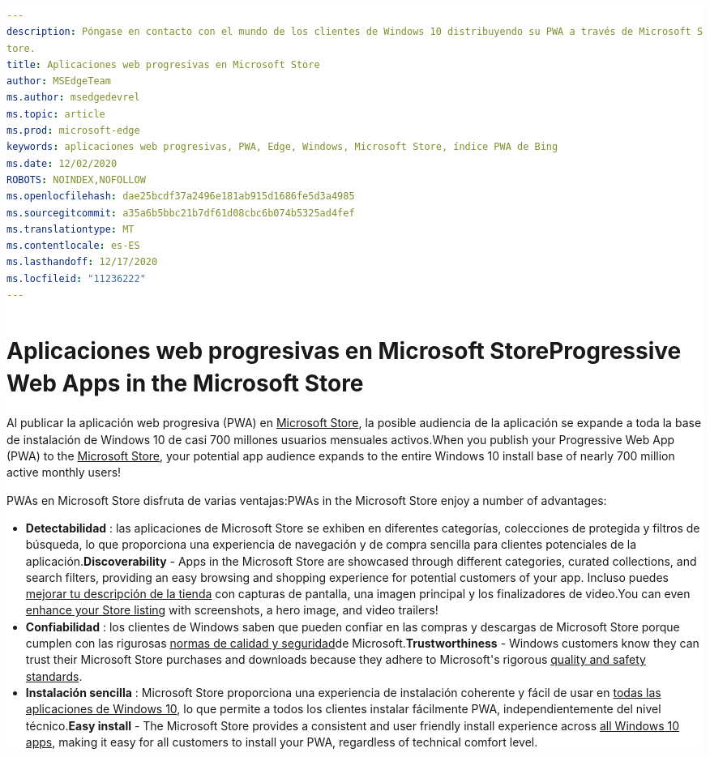 ```yaml
---
description: Póngase en contacto con el mundo de los clientes de Windows 10 distribuyendo su PWA a través de Microsoft Store.
title: Aplicaciones web progresivas en Microsoft Store
author: MSEdgeTeam
ms.author: msedgedevrel
ms.topic: article
ms.prod: microsoft-edge
keywords: aplicaciones web progresivas, PWA, Edge, Windows, Microsoft Store, índice PWA de Bing
ms.date: 12/02/2020
ROBOTS: NOINDEX,NOFOLLOW
ms.openlocfilehash: dae25bcdf37a2496e181ab915d1686fe5d3a4985
ms.sourcegitcommit: a35a6b5bbc21b7df61d08cbc6b074b5325ad4fef
ms.translationtype: MT
ms.contentlocale: es-ES
ms.lasthandoff: 12/17/2020
ms.locfileid: "11236222"
---
```

# <span data-ttu-id="a7a8a-104">Aplicaciones web progresivas en Microsoft Store</span><span class="sxs-lookup"><span data-stu-id="a7a8a-104">Progressive Web Apps in the Microsoft Store</span></span>

<span data-ttu-id="a7a8a-105">Al publicar la aplicación web progresiva (PWA) en [Microsoft Store](https://developer.microsoft.com/store), la posible audiencia de la aplicación se expande a toda la base de instalación de Windows 10 de casi 700 millones usuarios mensuales activos.</span><span class="sxs-lookup"><span data-stu-id="a7a8a-105">When you publish your Progressive Web App (PWA) to the [Microsoft Store](https://developer.microsoft.com/store), your potential app audience expands to the entire Windows 10 install base of nearly 700 million active monthly users!</span></span> 

<span data-ttu-id="a7a8a-106">PWAs en Microsoft Store disfruta de varias ventajas:</span><span class="sxs-lookup"><span data-stu-id="a7a8a-106">PWAs in the Microsoft Store enjoy a number of advantages:</span></span>

-   <span data-ttu-id="a7a8a-107">**Detectabilidad** : las aplicaciones de Microsoft Store se exhiben en diferentes categorías, colecciones de protegida y filtros de búsqueda, lo que proporciona una experiencia de navegación y de compra sencilla para clientes potenciales de la aplicación.</span><span class="sxs-lookup"><span data-stu-id="a7a8a-107">**Discoverability** - Apps in the Microsoft Store are showcased through different categories, curated collections, and search filters, providing an easy browsing and shopping experience for potential customers of your app.</span></span> <span data-ttu-id="a7a8a-108">Incluso puedes [mejorar tu descripción de la tienda](/windows/uwp/publish/app-screenshots-and-images) con capturas de pantalla, una imagen principal y los finalizadores de video.</span><span class="sxs-lookup"><span data-stu-id="a7a8a-108">You can even [enhance your Store listing](/windows/uwp/publish/app-screenshots-and-images) with screenshots, a hero image, and video trailers!</span></span>
-   <span data-ttu-id="a7a8a-109">**Confiabilidad** : los clientes de Windows saben que pueden confiar en las compras y descargas de Microsoft Store porque cumplen con las rigurosas [normas de calidad y seguridad](/legal/windows/agreements/store-policies)de Microsoft.</span><span class="sxs-lookup"><span data-stu-id="a7a8a-109">**Trustworthiness** - Windows customers know they can trust their Microsoft Store purchases and downloads because they adhere to Microsoft's rigorous [quality and safety standards](/legal/windows/agreements/store-policies).</span></span>
-   <span data-ttu-id="a7a8a-110">**Instalación sencilla** : Microsoft Store proporciona una experiencia de instalación coherente y fácil de usar en [todas las aplicaciones de Windows 10](https://www.microsoft.com/store/apps/windows?icid=CNavAppsWindowsApps), lo que permite a todos los clientes instalar fácilmente PWA, independientemente del nivel técnico.</span><span class="sxs-lookup"><span data-stu-id="a7a8a-110">**Easy install** - The Microsoft Store provides a consistent and user friendly install experience across [all Windows 10 apps](https://www.microsoft.com/store/apps/windows?icid=CNavAppsWindowsApps), making it easy for all customers to install your PWA, regardless of technical comfort level.</span></span>